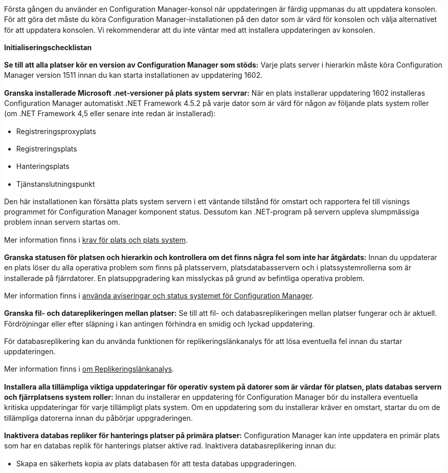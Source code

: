 Första gången du använder en Configuration Manager-konsol när uppdateringen är färdig uppmanas du att uppdatera konsolen. För att göra det måste du köra Configuration Manager-installationen på den dator som är värd för konsolen och välja alternativet för att uppdatera konsolen. Vi rekommenderar att du inte väntar med att installera uppdateringen av konsolen.  

 **Initialiseringschecklistan**  

 **Se till att alla platser kör en version av Configuration Manager som stöds:**  Varje plats server i hierarkin måste köra Configuration Manager version 1511 innan du kan starta installationen av uppdatering 1602.  

 **Granska installerade Microsoft .net-versioner på plats system servrar:** När en plats installerar uppdatering 1602 installeras Configuration Manager automatiskt .NET Framework 4.5.2 på varje dator som är värd för någon av följande plats system roller (om .NET Framework 4,5 eller senare inte redan är installerad):  

-   Registreringsproxyplats  

-   Registreringsplats  

-   Hanteringsplats  

-   Tjänstanslutningspunkt  

Den här installationen kan försätta plats system servern i ett väntande tillstånd för omstart och rapportera fel till visnings programmet för Configuration Manager komponent status. Dessutom kan .NET-program på servern uppleva slumpmässiga problem innan servern startas om.  

 Mer information finns i [krav för plats och plats system](../../../core/plan-design/configs/site-and-site-system-prerequisites.md).  

 **Granska statusen för platsen och hierarkin och kontrollera om det finns några fel som inte har åtgärdats:** Innan du uppdaterar en plats löser du alla operativa problem som finns på platsservern, platsdatabasservern och i platssystemrollerna som är installerade på fjärrdatorer. En platsuppgradering kan misslyckas på grund av befintliga operativa problem.  

Mer information finns i [använda aviseringar och status systemet för Configuration Manager](../../../core/servers/manage/use-alerts-and-the-status-system.md).  

 **Granska fil- och datareplikeringen mellan platser:**  Se till att fil- och databasreplikeringen mellan platser fungerar och är aktuell. Fördröjningar eller efter släpning i kan antingen förhindra en smidig och lyckad uppdatering.    

För databasreplikering kan du använda funktionen för replikeringslänkanalys för att lösa eventuella fel innan du startar uppdateringen.    

 Mer information finns i [om Replikeringslänkanalys](monitor-replication.md#BKMK_RLA).  

 **Installera alla tillämpliga viktiga uppdateringar för operativ system på datorer som är värdar för platsen, plats databas servern och fjärrplatsens system roller:** Innan du installerar en uppdatering för Configuration Manager bör du installera eventuella kritiska uppdateringar för varje tillämpligt plats system. Om en uppdatering som du installerar kräver en omstart, startar du om de tillämpliga datorerna innan du påbörjar uppgraderingen.  

 **Inaktivera databas repliker för hanterings platser på primära platser:** Configuration Manager kan inte uppdatera en primär plats som har en databas replik för hanterings platser aktive rad. Inaktivera databasreplikering innan du:  

-   Skapa en säkerhets kopia av plats databasen för att testa databas uppgraderingen.  
